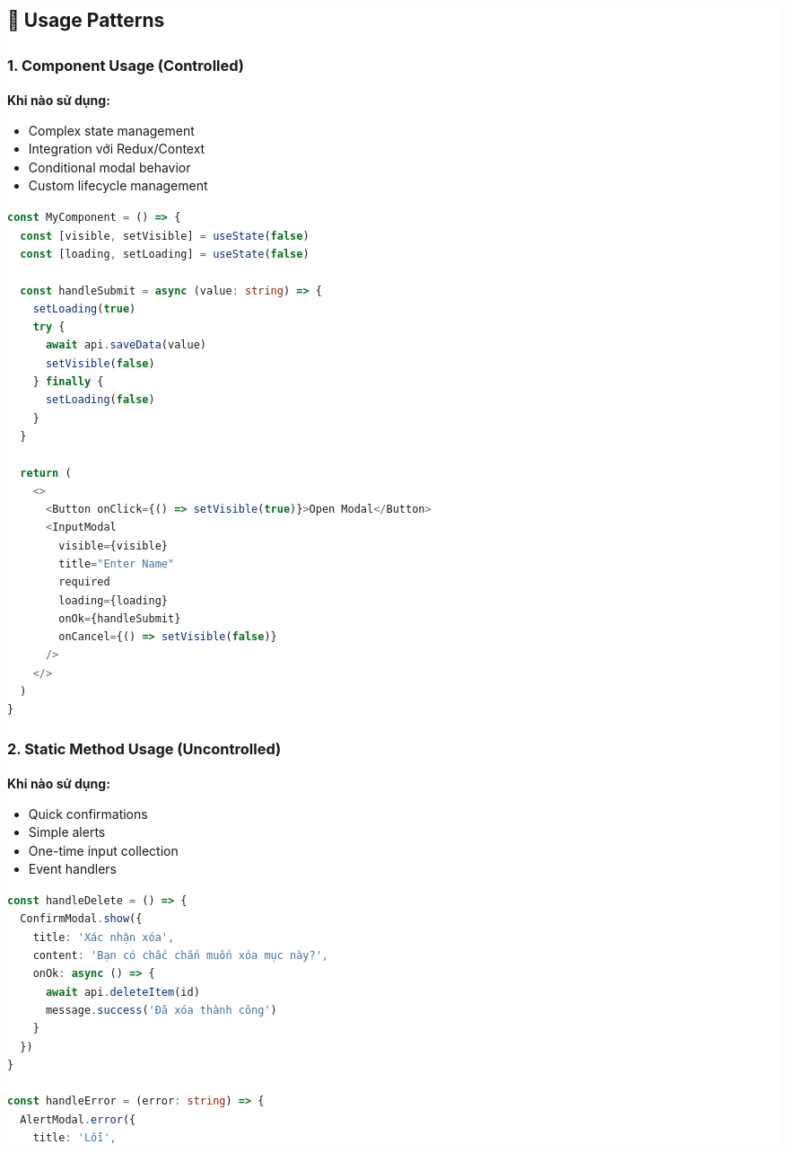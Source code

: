 ## 🎯 Usage Patterns

### 1. Component Usage (Controlled)

**Khi nào sử dụng:**
- Complex state management
- Integration với Redux/Context
- Conditional modal behavior
- Custom lifecycle management

```typescript
const MyComponent = () => {
  const [visible, setVisible] = useState(false)
  const [loading, setLoading] = useState(false)

  const handleSubmit = async (value: string) => {
    setLoading(true)
    try {
      await api.saveData(value)
      setVisible(false)
    } finally {
      setLoading(false)
    }
  }

  return (
    <>
      <Button onClick={() => setVisible(true)}>Open Modal</Button>
      <InputModal
        visible={visible}
        title="Enter Name"
        required
        loading={loading}
        onOk={handleSubmit}
        onCancel={() => setVisible(false)}
      />
    </>
  )
}
```

### 2. Static Method Usage (Uncontrolled)

**Khi nào sử dụng:**
- Quick confirmations
- Simple alerts
- One-time input collection
- Event handlers

```typescript
const handleDelete = () => {
  ConfirmModal.show({
    title: 'Xác nhận xóa',
    content: 'Bạn có chắc chắn muốn xóa mục này?',
    onOk: async () => {
      await api.deleteItem(id)
      message.success('Đã xóa thành công')
    }
  })
}

const handleError = (error: string) => {
  AlertModal.error({
    title: 'Lỗi',
```
